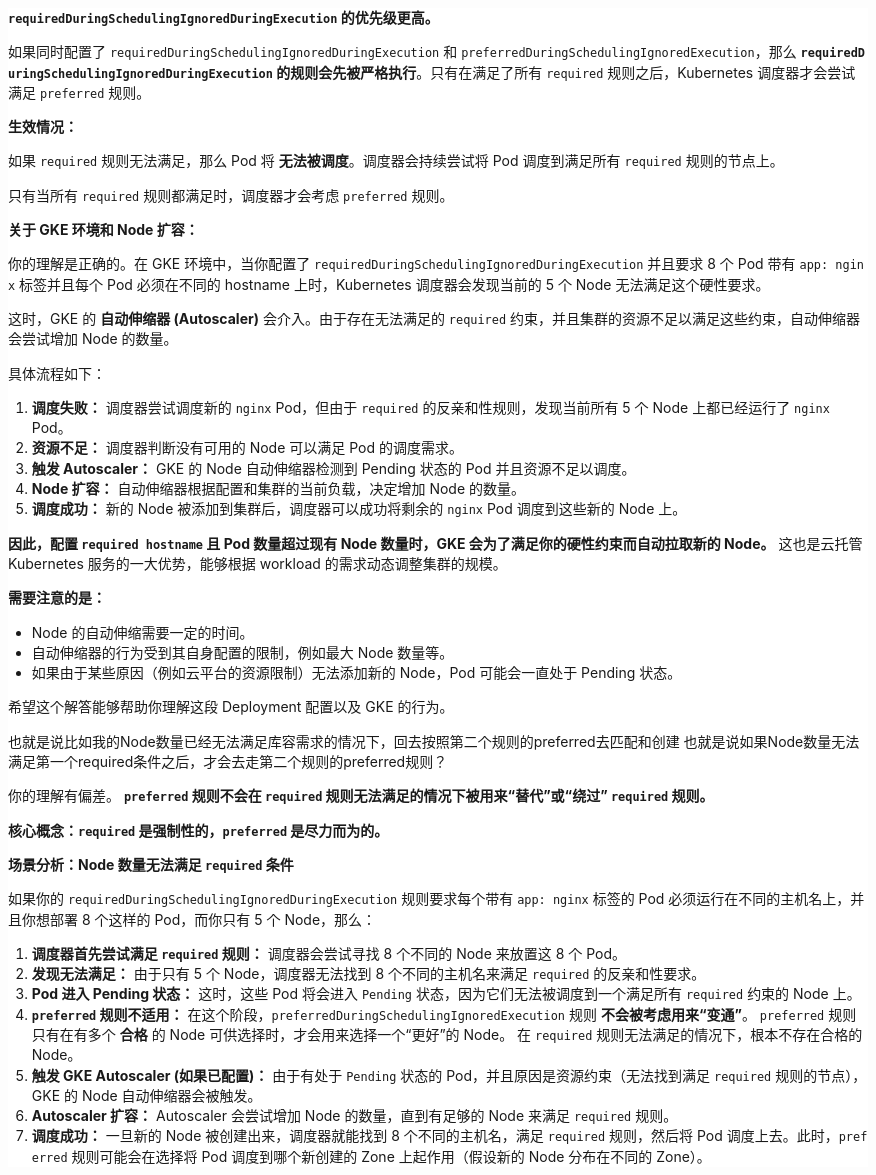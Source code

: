 **`requiredDuringSchedulingIgnoredDuringExecution` 的优先级更高。**

如果同时配置了 `requiredDuringSchedulingIgnoredDuringExecution` 和 `preferredDuringSchedulingIgnoredExecution`，那么 **`requiredDuringSchedulingIgnoredDuringExecution` 的规则会先被严格执行**。只有在满足了所有 `required` 规则之后，Kubernetes 调度器才会尝试满足 `preferred` 规则。

**生效情况：**

如果 `required` 规则无法满足，那么 Pod 将 **无法被调度**。调度器会持续尝试将 Pod 调度到满足所有 `required` 规则的节点上。

只有当所有 `required` 规则都满足时，调度器才会考虑 `preferred` 规则。

**关于 GKE 环境和 Node 扩容：**

你的理解是正确的。在 GKE 环境中，当你配置了 `requiredDuringSchedulingIgnoredDuringExecution` 并且要求 8 个 Pod 带有 `app: nginx` 标签并且每个 Pod 必须在不同的 hostname 上时，Kubernetes 调度器会发现当前的 5 个 Node 无法满足这个硬性要求。

这时，GKE 的 **自动伸缩器 (Autoscaler)** 会介入。由于存在无法满足的 `required` 约束，并且集群的资源不足以满足这些约束，自动伸缩器会尝试增加 Node 的数量。

具体流程如下：

1. **调度失败：** 调度器尝试调度新的 `nginx` Pod，但由于 `required` 的反亲和性规则，发现当前所有 5 个 Node 上都已经运行了 `nginx` Pod。
2. **资源不足：** 调度器判断没有可用的 Node 可以满足 Pod 的调度需求。
3. **触发 Autoscaler：** GKE 的 Node 自动伸缩器检测到 Pending 状态的 Pod 并且资源不足以调度。
4. **Node 扩容：** 自动伸缩器根据配置和集群的当前负载，决定增加 Node 的数量。
5. **调度成功：** 新的 Node 被添加到集群后，调度器可以成功将剩余的 `nginx` Pod 调度到这些新的 Node 上。

**因此，配置 `required hostname` 且 Pod 数量超过现有 Node 数量时，GKE 会为了满足你的硬性约束而自动拉取新的 Node。** 这也是云托管 Kubernetes 服务的一大优势，能够根据 workload 的需求动态调整集群的规模。

**需要注意的是：**

* Node 的自动伸缩需要一定的时间。
* 自动伸缩器的行为受到其自身配置的限制，例如最大 Node 数量等。
* 如果由于某些原因（例如云平台的资源限制）无法添加新的 Node，Pod 可能会一直处于 Pending 状态。

希望这个解答能够帮助你理解这段 Deployment 配置以及 GKE 的行为。


也就是说比如我的Node数量已经无法满足库容需求的情况下，回去按照第二个规则的preferred去匹配和创建
也就是说如果Node数量无法满足第一个required条件之后，才会去走第二个规则的preferred规则？

你的理解有偏差。 **`preferred` 规则不会在 `required` 规则无法满足的情况下被用来“替代”或“绕过” `required` 规则。**

**核心概念：`required` 是强制性的，`preferred` 是尽力而为的。**

**场景分析：Node 数量无法满足 `required` 条件**

如果你的 `requiredDuringSchedulingIgnoredDuringExecution` 规则要求每个带有 `app: nginx` 标签的 Pod 必须运行在不同的主机名上，并且你想部署 8 个这样的 Pod，而你只有 5 个 Node，那么：

1. **调度器首先尝试满足 `required` 规则：** 调度器会尝试寻找 8 个不同的 Node 来放置这 8 个 Pod。
2. **发现无法满足：** 由于只有 5 个 Node，调度器无法找到 8 个不同的主机名来满足 `required` 的反亲和性要求。
3. **Pod 进入 Pending 状态：** 这时，这些 Pod 将会进入 `Pending` 状态，因为它们无法被调度到一个满足所有 `required` 约束的 Node 上。
4. **`preferred` 规则不适用：**  在这个阶段，`preferredDuringSchedulingIgnoredExecution` 规则 **不会被考虑用来“变通”**。  `preferred` 规则只有在有多个 **合格** 的 Node 可供选择时，才会用来选择一个“更好”的 Node。  在 `required` 规则无法满足的情况下，根本不存在合格的 Node。
5. **触发 GKE Autoscaler (如果已配置)：**  由于有处于 `Pending` 状态的 Pod，并且原因是资源约束（无法找到满足 `required` 规则的节点），GKE 的 Node 自动伸缩器会被触发。
6. **Autoscaler 扩容：**  Autoscaler 会尝试增加 Node 的数量，直到有足够的 Node 来满足 `required` 规则。
7. **调度成功：** 一旦新的 Node 被创建出来，调度器就能找到 8 个不同的主机名，满足 `required` 规则，然后将 Pod 调度上去。此时，`preferred` 规则可能会在选择将 Pod 调度到哪个新创建的 Zone 上起作用（假设新的 Node 分布在不同的 Zone）。
